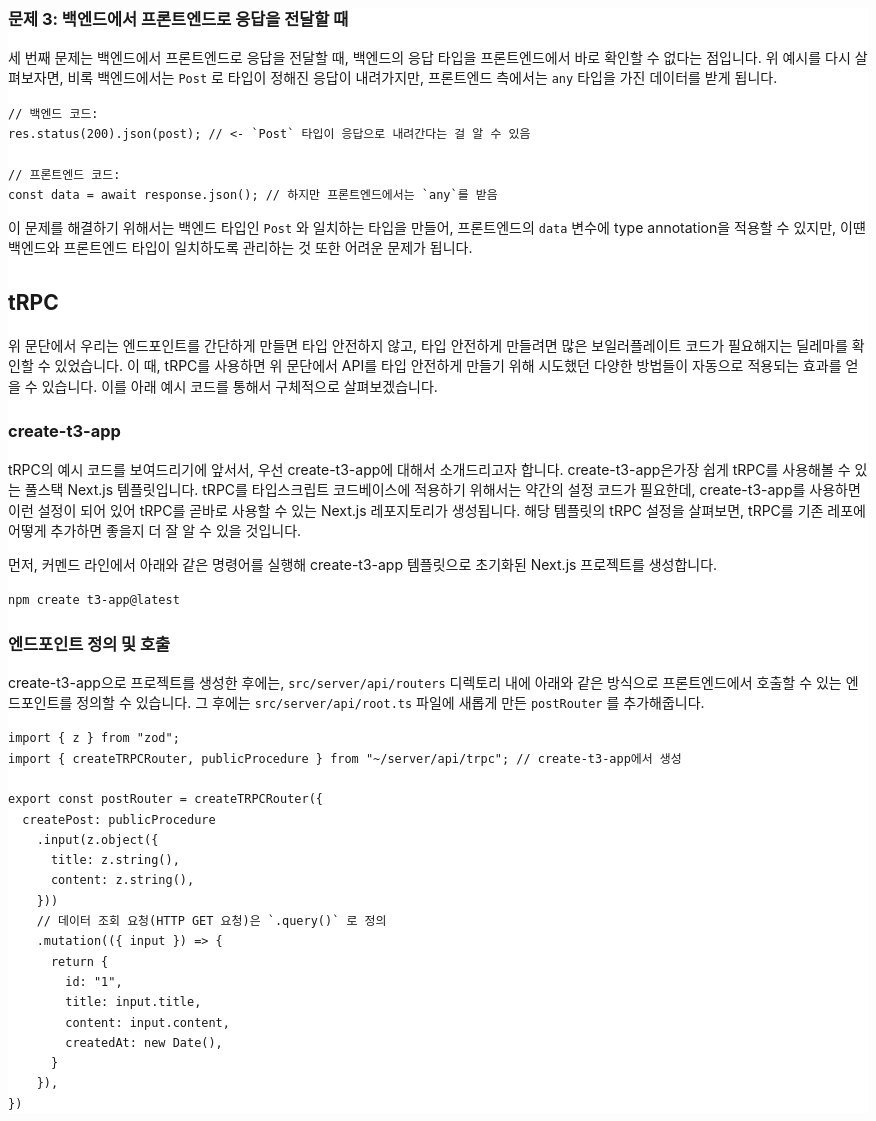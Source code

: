 ### 문제 3: 백엔드에서 프론트엔드로 응답을 전달할 때

세 번째 문제는 백엔드에서 프론트엔드로 응답을 전달할 때, 백엔드의 응답 타입을 프론트엔드에서 바로 확인할 수 없다는 점입니다. 위 예시를 다시 살펴보자면, 비록 백엔드에서는 `Post` 로 타입이 정해진 응답이 내려가지만, 프론트엔드 측에서는 `any` 타입을 가진 데이터를 받게 됩니다.

```tsx
// 백엔드 코드:
res.status(200).json(post); // <- `Post` 타입이 응답으로 내려간다는 걸 알 수 있음

// 프론트엔드 코드: 
const data = await response.json(); // 하지만 프론트엔드에서는 `any`를 받음
```

이 문제를 해결하기 위해서는 백엔드 타입인 `Post` 와 일치하는 타입을 만들어, 프론트엔드의 `data` 변수에 type annotation을 적용할 수 있지만, 이떈 백엔드와 프론트엔드 타입이 일치하도록 관리하는 것 또한 어려운 문제가 됩니다.

## tRPC

위 문단에서 우리는 엔드포인트를 간단하게 만들면 타입 안전하지 않고, 타입 안전하게 만들려면 많은 보일러플레이트 코드가 필요해지는 딜레마를 확인할 수 있었습니다. 이 때, tRPC를 사용하면 위 문단에서 API를 타입 안전하게 만들기 위해 시도했던 다양한 방법들이 자동으로 적용되는 효과를 얻을 수 있습니다. 이를 아래 예시 코드를 통해서 구체적으로 살펴보겠습니다.

### create-t3-app

tRPC의 예시 코드를 보여드리기에 앞서서, 우선 create-t3-app에 대해서 소개드리고자 합니다. create-t3-app은가장 쉽게 tRPC를 사용해볼 수 있는 풀스택 Next.js 템플릿입니다. tRPC를 타입스크립트 코드베이스에 적용하기 위해서는 약간의 설정 코드가 필요한데, create-t3-app를 사용하면 이런 설정이 되어 있어 tRPC를 곧바로 사용할 수 있는 Next.js 레포지토리가 생성됩니다. 해당 템플릿의 tRPC 설정을 살펴보면, tRPC를 기존 레포에 어떻게 추가하면 좋을지 더 잘 알 수 있을 것입니다.

먼저, 커멘드 라인에서 아래와 같은 명령어를 실행해 create-t3-app 템플릿으로 초기화된 Next.js 프로젝트를 생성합니다.

```bash
npm create t3-app@latest
```

### 엔드포인트 정의 및 호출

create-t3-app으로 프로젝트를 생성한 후에는, `src/server/api/routers` 디렉토리 내에 아래와 같은 방식으로 프론트엔드에서 호출할 수 있는 엔드포인트를 정의할 수 있습니다. 그 후에는 `src/server/api/root.ts` 파일에 새롭게 만든 `postRouter` 를 추가해줍니다.

```tsx
import { z } from "zod";
import { createTRPCRouter, publicProcedure } from "~/server/api/trpc"; // create-t3-app에서 생성

export const postRouter = createTRPCRouter({
  createPost: publicProcedure
    .input(z.object({
      title: z.string(),
      content: z.string(),
    }))
    // 데이터 조회 요청(HTTP GET 요청)은 `.query()` 로 정의
    .mutation(({ input }) => {
      return {
        id: "1",
        title: input.title,
        content: input.content,
        createdAt: new Date(),
      }
    }),
})
```
